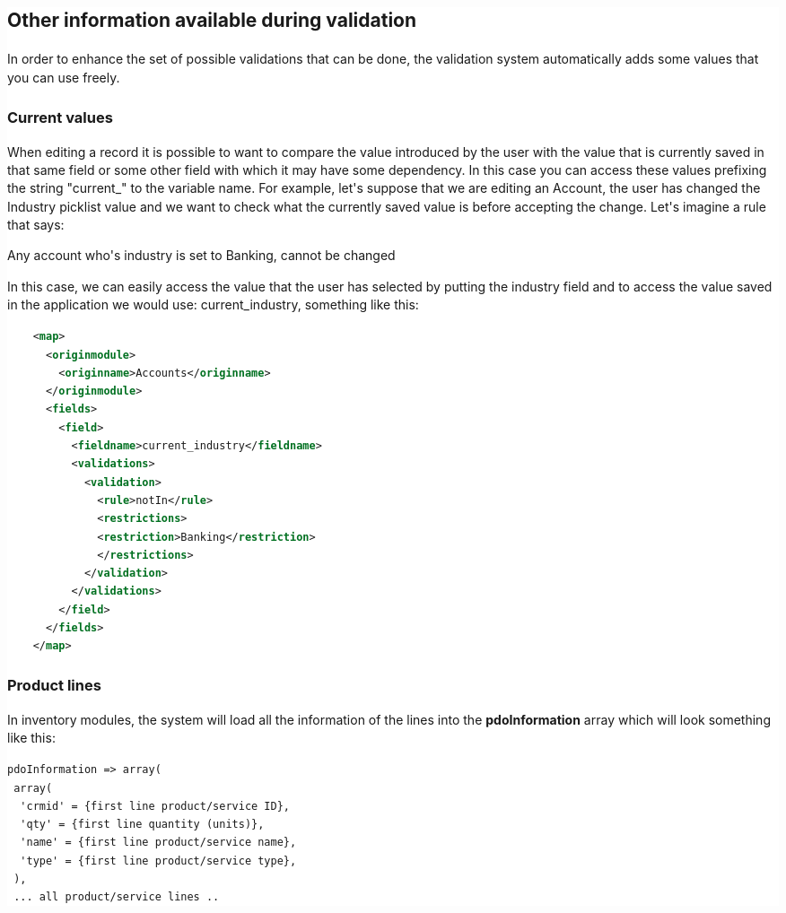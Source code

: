 Other information available during validation
---------------------------------------------

In order to enhance the set of possible validations that can be done,
the validation system automatically adds some values that you can use
freely.

### Current values

When editing a record it is possible to want to compare the value
introduced by the user with the value that is currently saved in that
same field or some other field with which it may have some dependency.
In this case you can access these values prefixing the string
"current\_" to the variable name. For example, let's suppose that we are
editing an Account, the user has changed the Industry picklist value and
we want to check what the currently saved value is before accepting the
change. Let's imagine a rule that says:

<div class="notices blue">
Any account who's industry is set to
Banking, cannot be changed 
</div>

In this case, we can easily access the value that the user has selected
by putting the industry field and to access the value saved in the
application we would use: current\_industry, something like this:
```xml
    <map>
      <originmodule>
        <originname>Accounts</originname>
      </originmodule>
      <fields>
        <field>
          <fieldname>current_industry</fieldname>
          <validations>
            <validation>
              <rule>notIn</rule>
              <restrictions>
              <restriction>Banking</restriction>
              </restrictions>
            </validation>
          </validations>
        </field>
      </fields>
    </map>
```
### Product lines

In inventory modules, the system will load all the information of the
lines into the **pdoInformation** array which will look something like
this:

    pdoInformation => array(
     array(
      'crmid' = {first line product/service ID},
      'qty' = {first line quantity (units)},
      'name' = {first line product/service name},
      'type' = {first line product/service type},
     ),
     ... all product/service lines ..
